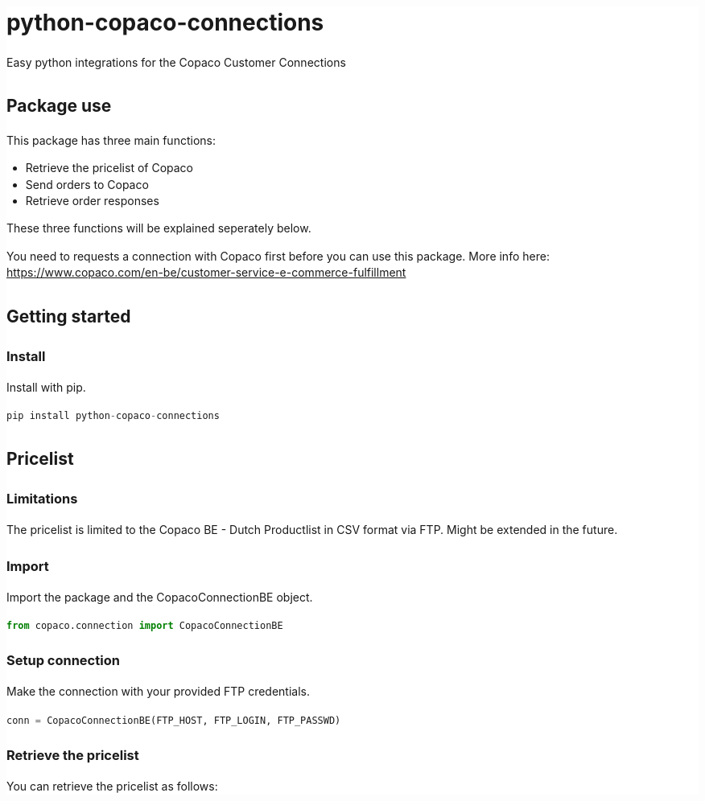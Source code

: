 # python-copaco-connections
Easy python integrations for the Copaco Customer Connections

## Package use

This package has three main functions:

- Retrieve the pricelist of Copaco
- Send orders to Copaco
- Retrieve order responses

These three functions will be explained seperately below.

You need to requests a connection with Copaco first before you can use this package.
More info here: https://www.copaco.com/en-be/customer-service-e-commerce-fulfillment

## Getting started

### Install

Install with pip.

```python
pip install python-copaco-connections
```

## Pricelist

### Limitations

The pricelist is limited to the Copaco BE - Dutch Productlist in CSV format via FTP. Might be extended in the future.

### Import

Import the package and the CopacoConnectionBE object.

```python
from copaco.connection import CopacoConnectionBE
```

### Setup connection

Make the connection with your provided FTP credentials.

```python
conn = CopacoConnectionBE(FTP_HOST, FTP_LOGIN, FTP_PASSWD)
```

### Retrieve the pricelist

You can retrieve the pricelist as follows:
